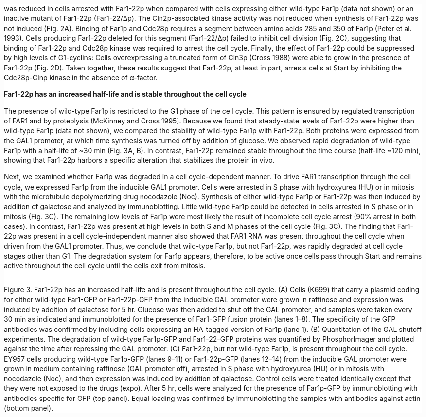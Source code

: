 was reduced in cells arrested with Far1-22p when compared with cells expressing either wild-type Far1p (data not shown) or an inactive mutant of Far1-22p (Far1-22/Δp). The Cln2p-associated kinase activity was not reduced when synthesis of Far1-22p was not induced (Fig. 2A). Binding of Far1p and Cdc28p requires a segment between amino acids 285 and 350 of Far1p (Peter et al. 1993). Cells producing Far1-22p deleted for this segment (Far1-22/Δp) failed to inhibit cell division (Fig. 2C), suggesting that binding of Far1-22p and Cdc28p kinase was required to arrest the cell cycle. Finally, the effect of Far1-22p could be suppressed by high levels of G1-cyclins: Cells overexpressing a truncated form of Cln3p (Cross 1988) were able to grow in the presence of Far1-22p (Fig. 2D). Taken together, these results suggest that Far1-22p, at least in part, arrests cells at Start by inhibiting the Cdc28p-Clnp kinase in the absence of α-factor.

**Far1-22p has an increased half-life and is stable throughout the cell cycle**

The presence of wild-type Far1p is restricted to the G1 phase of the cell cycle. This pattern is ensured by regulated transcription of FAR1 and by proteolysis (McKinney and Cross 1995). Because we found that steady-state levels of Far1-22p were higher than wild-type Far1p (data not shown), we compared the stability of wild-type Far1p with Far1-22p. Both proteins were expressed from the GAL1 promoter, at which time synthesis was turned off by addition of glucose. We observed rapid degradation of wild-type Far1p with a half-life of ~30 min (Fig. 3A, B). In contrast, Far1-22p remained stable throughout the time course (half-life ~120 min), showing that Far1-22p harbors a specific alteration that stabilizes the protein in vivo.

Next, we examined whether Far1p was degraded in a cell cycle-dependent manner. To drive FAR1 transcription through the cell cycle, we expressed Far1p from the inducible GAL1 promoter. Cells were arrested in S phase with hydroxyurea (HU) or in mitosis with the microtubule depolymerizing drug nocodazole (Noc). Synthesis of either wild-type Far1p or Far1-22p was then induced by addition of galactose and analyzed by immunoblotting. Little wild-type Far1p could be detected in cells arrested in S phase or in mitosis (Fig. 3C). The remaining low levels of Far1p were most likely the result of incomplete cell cycle arrest (90% arrest in both cases). In contrast, Far1-22p was present at high levels in both S and M phases of the cell cycle (Fig. 3C). The finding that Far1-22p was present in a cell cycle-independent manner also showed that FAR1 RNA was present throughout the cell cycle when driven from the GAL1 promoter. Thus, we conclude that wild-type Far1p, but not Far1-22p, was rapidly degraded at cell cycle stages other than G1. The degradation system for Far1p appears, therefore, to be active once cells pass through Start and remains active throughout the cell cycle until the cells exit from mitosis.

---

Figure 3. Far1-22p has an increased half-life and is present throughout the cell cycle. (A) Cells (K699) that carry a plasmid coding for either wild-type Far1-GFP or Far1-22p-GFP from the inducible GAL promoter were grown in raffinose and expression was induced by addition of galactose for 5 hr. Glucose was then added to shut off the GAL promoter, and samples were taken every 30 min as indicated and immunoblotted for the presence of Far1-GFP fusion protein (lanes 1–8). The specificity of the GFP antibodies was confirmed by including cells expressing an HA-tagged version of Far1p (lane 1). (B) Quantitation of the GAL shutoff experiments. The degradation of wild-type Far1p-GFP and Far1-22-GFP proteins was quantified by PhosphorImager and plotted against the time after repressing the GAL promoter. (C) Far1-22p, but not wild-type Far1p, is present throughout the cell cycle. EY957 cells producing wild-type Far1p-GFP (lanes 9–11) or Far1-22p-GFP (lanes 12–14) from the inducible GAL promoter were grown in medium containing raffinose (GAL promoter off), arrested in S phase with hydroxyurea (HU) or in mitosis with nocodazole (Noc), and then expression was induced by addition of galactose. Control cells were treated identically except that they were not exposed to the drugs (expo). After 5 hr, cells were analyzed for the presence of Far1p-GFP by immunoblotting with antibodies specific for GFP (top panel). Equal loading was confirmed by immunoblotting the samples with antibodies against actin (bottom panel).
